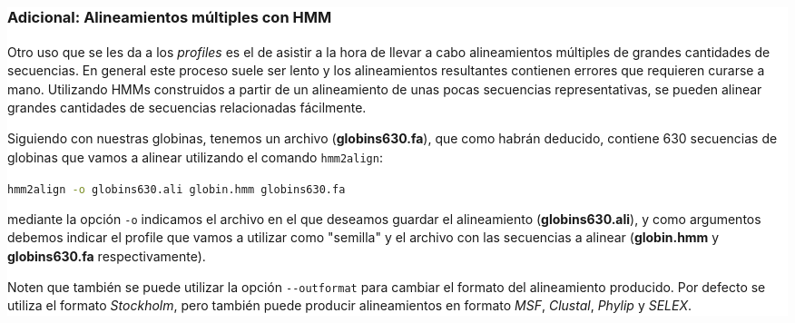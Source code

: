 ### Adicional: Alineamientos múltiples con HMM

Otro uso que se les da a los *profiles* es el de asistir a la hora de llevar a cabo alineamientos múltiples de grandes cantidades de secuencias. En general este proceso suele ser lento y los alineamientos resultantes contienen errores que requieren curarse a mano. Utilizando HMMs construidos a partir de un alineamiento de unas pocas secuencias representativas, se pueden alinear grandes cantidades de secuencias relacionadas fácilmente. 

Siguiendo con nuestras globinas, tenemos un archivo (**globins630.fa**), que como habrán deducido, contiene 630 secuencias de globinas que vamos a alinear utilizando el comando `hmm2align`:

```Bash
hmm2align -o globins630.ali globin.hmm globins630.fa
```

mediante la opción `-o` indicamos el archivo en el que deseamos guardar el alineamiento (**globins630.ali**), y como argumentos debemos indicar el profile que vamos a utilizar como "semilla" y el archivo con las secuencias a alinear (**globin.hmm** y **globins630.fa** respectivamente). 

Noten que también se puede utilizar la opción `--outformat` para cambiar el formato del alineamiento producido. Por defecto se utiliza el formato *Stockholm*, pero también puede producir alineamientos en formato *MSF*, *Clustal*, *Phylip* y *SELEX*.



























